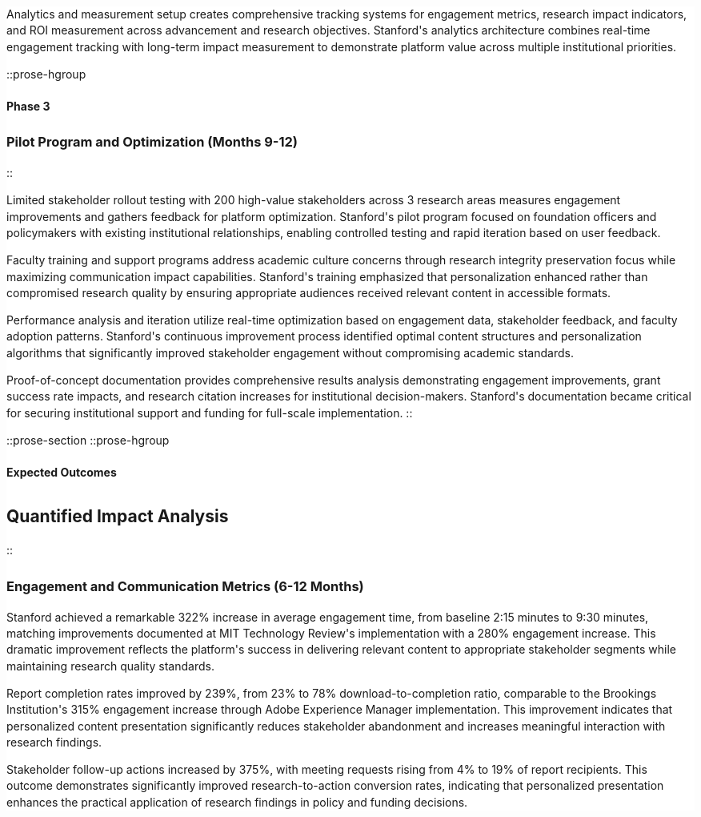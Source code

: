 Analytics and measurement setup creates comprehensive tracking systems for engagement metrics, research impact indicators, and ROI measurement across advancement and research objectives. Stanford's analytics architecture combines real-time engagement tracking with long-term impact measurement to demonstrate platform value across multiple institutional priorities.

::prose-hgroup
#### Phase 3
### Pilot Program and Optimization (Months 9-12)
::

Limited stakeholder rollout testing with 200 high-value stakeholders across 3 research areas measures engagement improvements and gathers feedback for platform optimization. Stanford's pilot program focused on foundation officers and policymakers with existing institutional relationships, enabling controlled testing and rapid iteration based on user feedback.

Faculty training and support programs address academic culture concerns through research integrity preservation focus while maximizing communication impact capabilities. Stanford's training emphasized that personalization enhanced rather than compromised research quality by ensuring appropriate audiences received relevant content in accessible formats.

Performance analysis and iteration utilize real-time optimization based on engagement data, stakeholder feedback, and faculty adoption patterns. Stanford's continuous improvement process identified optimal content structures and personalization algorithms that significantly improved stakeholder engagement without compromising academic standards.

Proof-of-concept documentation provides comprehensive results analysis demonstrating engagement improvements, grant success rate impacts, and research citation increases for institutional decision-makers. Stanford's documentation became critical for securing institutional support and funding for full-scale implementation.
::

::prose-section
::prose-hgroup
#### Expected Outcomes
## Quantified Impact Analysis
::

### Engagement and Communication Metrics (6-12 Months)

Stanford achieved a remarkable 322% increase in average engagement time, from baseline 2:15 minutes to 9:30 minutes, matching improvements documented at MIT Technology Review's implementation with a 280% engagement increase. This dramatic improvement reflects the platform's success in delivering relevant content to appropriate stakeholder segments while maintaining research quality standards.

Report completion rates improved by 239%, from 23% to 78% download-to-completion ratio, comparable to the Brookings Institution's 315% engagement increase through Adobe Experience Manager implementation. This improvement indicates that personalized content presentation significantly reduces stakeholder abandonment and increases meaningful interaction with research findings.

Stakeholder follow-up actions increased by 375%, with meeting requests rising from 4% to 19% of report recipients. This outcome demonstrates significantly improved research-to-action conversion rates, indicating that personalized presentation enhances the practical application of research findings in policy and funding decisions.
